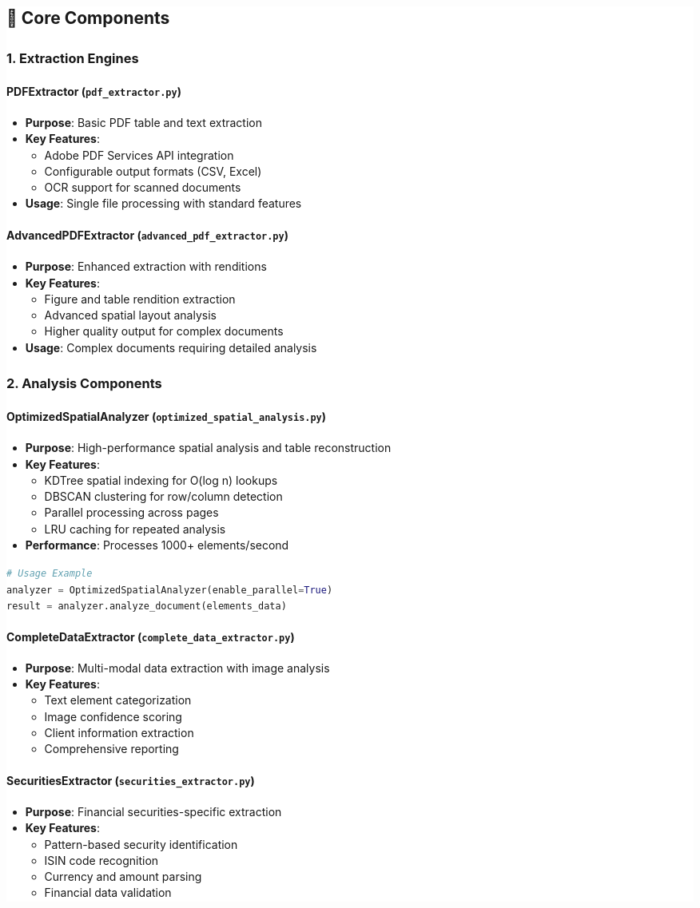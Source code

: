 ```mermaid
```

## 🧩 Core Components

### 1. Extraction Engines

#### **PDFExtractor** (`pdf_extractor.py`)
- **Purpose**: Basic PDF table and text extraction
- **Key Features**: 
  - Adobe PDF Services API integration
  - Configurable output formats (CSV, Excel)
  - OCR support for scanned documents
- **Usage**: Single file processing with standard features

#### **AdvancedPDFExtractor** (`advanced_pdf_extractor.py`)
- **Purpose**: Enhanced extraction with renditions
- **Key Features**:
  - Figure and table rendition extraction
  - Advanced spatial layout analysis
  - Higher quality output for complex documents
- **Usage**: Complex documents requiring detailed analysis

### 2. Analysis Components

#### **OptimizedSpatialAnalyzer** (`optimized_spatial_analysis.py`)
- **Purpose**: High-performance spatial analysis and table reconstruction
- **Key Features**:
  - KDTree spatial indexing for O(log n) lookups
  - DBSCAN clustering for row/column detection
  - Parallel processing across pages
  - LRU caching for repeated analysis
- **Performance**: Processes 1000+ elements/second

```python
# Usage Example
analyzer = OptimizedSpatialAnalyzer(enable_parallel=True)
result = analyzer.analyze_document(elements_data)
```

#### **CompleteDataExtractor** (`complete_data_extractor.py`)
- **Purpose**: Multi-modal data extraction with image analysis
- **Key Features**:
  - Text element categorization
  - Image confidence scoring
  - Client information extraction
  - Comprehensive reporting

#### **SecuritiesExtractor** (`securities_extractor.py`)
- **Purpose**: Financial securities-specific extraction
- **Key Features**:
  - Pattern-based security identification
  - ISIN code recognition
  - Currency and amount parsing
  - Financial data validation
